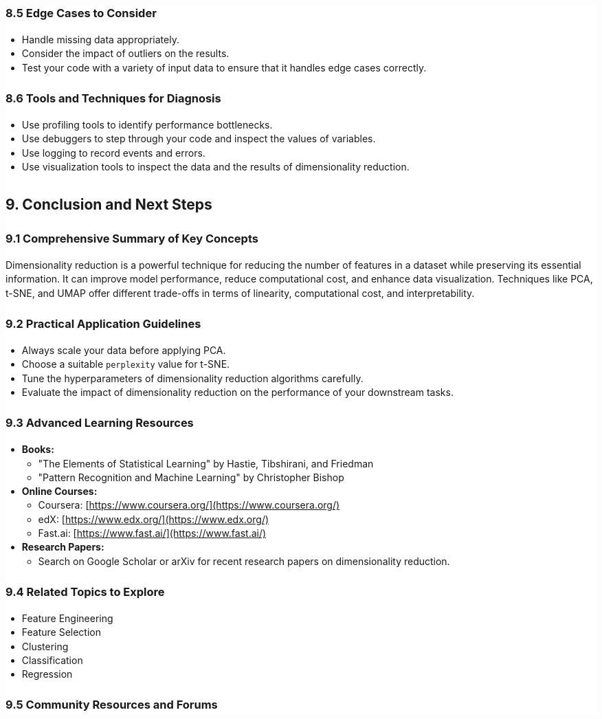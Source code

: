 ### 8.5 Edge Cases to Consider

*   Handle missing data appropriately.
*   Consider the impact of outliers on the results.
*   Test your code with a variety of input data to ensure that it handles edge cases correctly.

### 8.6 Tools and Techniques for Diagnosis

*   Use profiling tools to identify performance bottlenecks.
*   Use debuggers to step through your code and inspect the values of variables.
*   Use logging to record events and errors.
*   Use visualization tools to inspect the data and the results of dimensionality reduction.

## 9. Conclusion and Next Steps

### 9.1 Comprehensive Summary of Key Concepts

Dimensionality reduction is a powerful technique for reducing the number of features in a dataset while preserving its essential information.  It can improve model performance, reduce computational cost, and enhance data visualization.  Techniques like PCA, t-SNE, and UMAP offer different trade-offs in terms of linearity, computational cost, and interpretability.

### 9.2 Practical Application Guidelines

*   Always scale your data before applying PCA.
*   Choose a suitable `perplexity` value for t-SNE.
*   Tune the hyperparameters of dimensionality reduction algorithms carefully.
*   Evaluate the impact of dimensionality reduction on the performance of your downstream tasks.

### 9.3 Advanced Learning Resources

*   **Books:**
    *   "The Elements of Statistical Learning" by Hastie, Tibshirani, and Friedman
    *   "Pattern Recognition and Machine Learning" by Christopher Bishop
*   **Online Courses:**
    *   Coursera: [https://www.coursera.org/](https://www.coursera.org/)
    *   edX: [https://www.edx.org/](https://www.edx.org/)
    *   Fast.ai: [https://www.fast.ai/](https://www.fast.ai/)
*   **Research Papers:**
    *   Search on Google Scholar or arXiv for recent research papers on dimensionality reduction.

### 9.4 Related Topics to Explore

*   Feature Engineering
*   Feature Selection
*   Clustering
*   Classification
*   Regression

### 9.5 Community Resources and Forums
